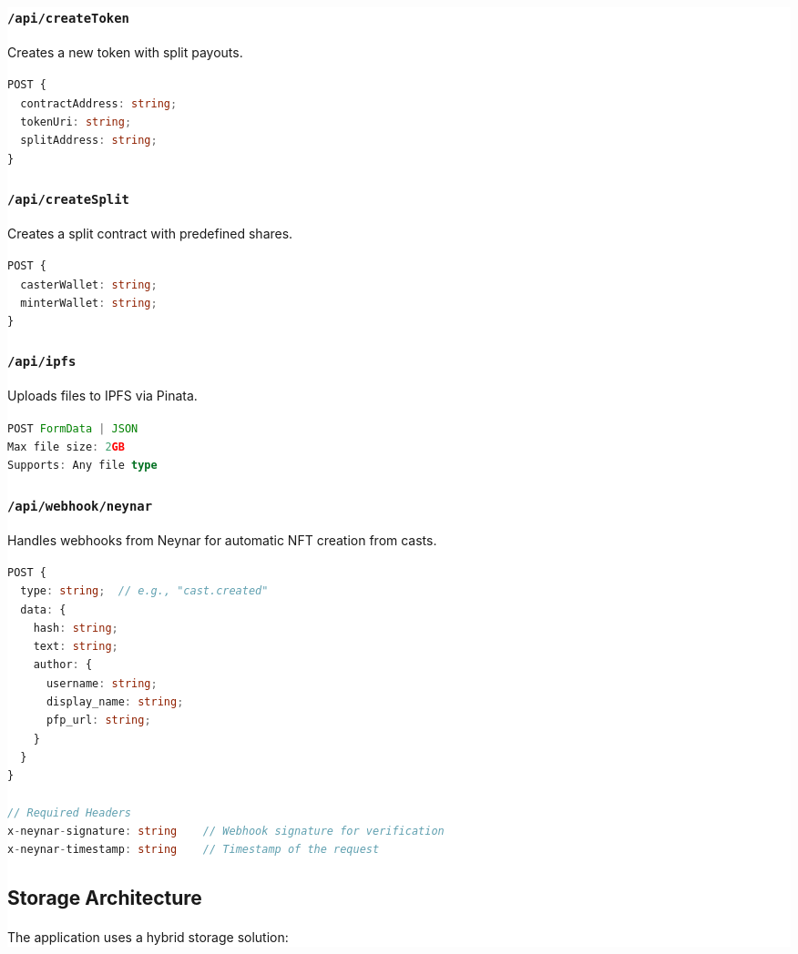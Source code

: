 ### `/api/createToken`
Creates a new token with split payouts.
```typescript
POST {
  contractAddress: string;
  tokenUri: string;
  splitAddress: string;
}
```

### `/api/createSplit`
Creates a split contract with predefined shares.
```typescript
POST {
  casterWallet: string;
  minterWallet: string;
}
```

### `/api/ipfs`
Uploads files to IPFS via Pinata.
```typescript
POST FormData | JSON
Max file size: 2GB
Supports: Any file type
```

### `/api/webhook/neynar`
Handles webhooks from Neynar for automatic NFT creation from casts.
```typescript
POST {
  type: string;  // e.g., "cast.created"
  data: {
    hash: string;
    text: string;
    author: {
      username: string;
      display_name: string;
      pfp_url: string;
    }
  }
}

// Required Headers
x-neynar-signature: string    // Webhook signature for verification
x-neynar-timestamp: string    // Timestamp of the request
```

## Storage Architecture

The application uses a hybrid storage solution:
